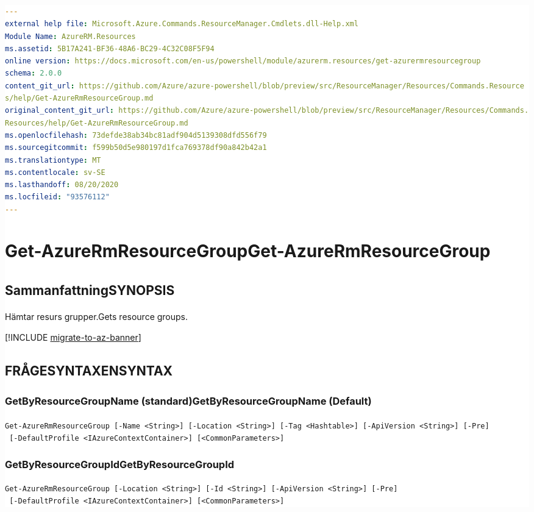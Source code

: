 ```yaml
---
external help file: Microsoft.Azure.Commands.ResourceManager.Cmdlets.dll-Help.xml
Module Name: AzureRM.Resources
ms.assetid: 5B17A241-BF36-48A6-BC29-4C32C08F5F94
online version: https://docs.microsoft.com/en-us/powershell/module/azurerm.resources/get-azurermresourcegroup
schema: 2.0.0
content_git_url: https://github.com/Azure/azure-powershell/blob/preview/src/ResourceManager/Resources/Commands.Resources/help/Get-AzureRmResourceGroup.md
original_content_git_url: https://github.com/Azure/azure-powershell/blob/preview/src/ResourceManager/Resources/Commands.Resources/help/Get-AzureRmResourceGroup.md
ms.openlocfilehash: 73defde38ab34bc81adf904d5139308dfd556f79
ms.sourcegitcommit: f599b50d5e980197d1fca769378df90a842b42a1
ms.translationtype: MT
ms.contentlocale: sv-SE
ms.lasthandoff: 08/20/2020
ms.locfileid: "93576112"
---
```

# <span data-ttu-id="d99ed-101">Get-AzureRmResourceGroup</span><span class="sxs-lookup"><span data-stu-id="d99ed-101">Get-AzureRmResourceGroup</span></span>

## <span data-ttu-id="d99ed-102">Sammanfattning</span><span class="sxs-lookup"><span data-stu-id="d99ed-102">SYNOPSIS</span></span>
<span data-ttu-id="d99ed-103">Hämtar resurs grupper.</span><span class="sxs-lookup"><span data-stu-id="d99ed-103">Gets resource groups.</span></span>

[!INCLUDE [migrate-to-az-banner](../../includes/migrate-to-az-banner.md)]

## <span data-ttu-id="d99ed-104">FRÅGESYNTAXEN</span><span class="sxs-lookup"><span data-stu-id="d99ed-104">SYNTAX</span></span>

### <span data-ttu-id="d99ed-105">GetByResourceGroupName (standard)</span><span class="sxs-lookup"><span data-stu-id="d99ed-105">GetByResourceGroupName (Default)</span></span>
```
Get-AzureRmResourceGroup [-Name <String>] [-Location <String>] [-Tag <Hashtable>] [-ApiVersion <String>] [-Pre]
 [-DefaultProfile <IAzureContextContainer>] [<CommonParameters>]
```

### <span data-ttu-id="d99ed-106">GetByResourceGroupId</span><span class="sxs-lookup"><span data-stu-id="d99ed-106">GetByResourceGroupId</span></span>
```
Get-AzureRmResourceGroup [-Location <String>] [-Id <String>] [-ApiVersion <String>] [-Pre]
 [-DefaultProfile <IAzureContextContainer>] [<CommonParameters>]
```
